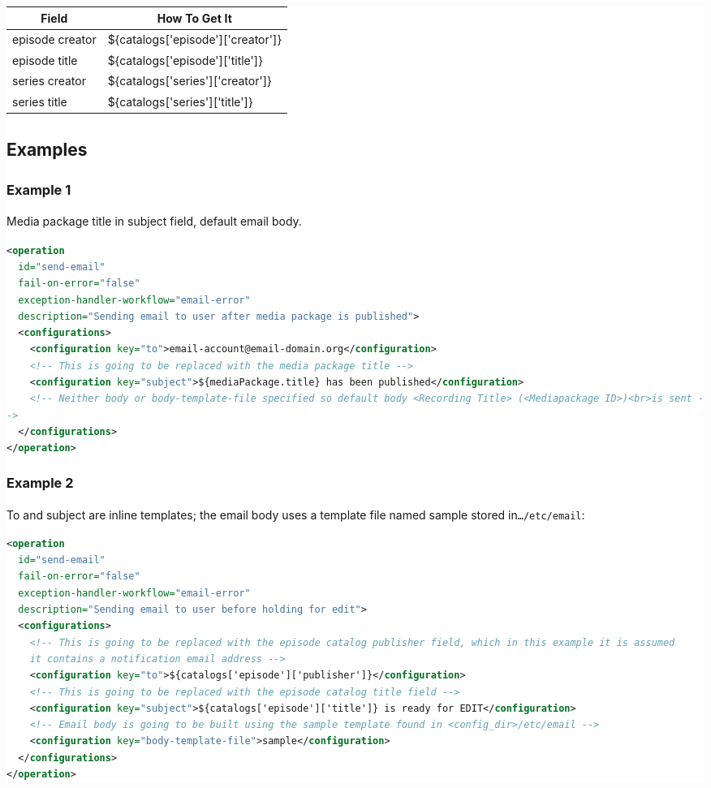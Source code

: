 |Field          |How To Get It|
|---------------|-------------|
|episode creator|${catalogs['episode']['creator']}|
|episode title  |${catalogs['episode']['title']}|
|series creator |${catalogs['series']['creator']}|
|series title   |${catalogs['series']['title']}|


Examples
--------

### Example 1

Media package title in subject field, default email body.

```xml
<operation
  id="send-email"
  fail-on-error="false"
  exception-handler-workflow="email-error"
  description="Sending email to user after media package is published">
  <configurations>
    <configuration key="to">email-account@email-domain.org</configuration>
    <!-- This is going to be replaced with the media package title -->
    <configuration key="subject">${mediaPackage.title} has been published</configuration>
    <!-- Neither body or body-template-file specified so default body <Recording Title> (<Mediapackage ID>)<br>is sent -->
  </configurations>
</operation>
```

### Example 2

To and subject are inline templates; the email body uses a template file named sample stored in`…/etc/email`:

```xml
<operation
  id="send-email"
  fail-on-error="false"
  exception-handler-workflow="email-error"
  description="Sending email to user before holding for edit">
  <configurations>
    <!-- This is going to be replaced with the episode catalog publisher field, which in this example it is assumed
    it contains a notification email address -->
    <configuration key="to">${catalogs['episode']['publisher']}</configuration>
    <!-- This is going to be replaced with the episode catalog title field -->
    <configuration key="subject">${catalogs['episode']['title']} is ready for EDIT</configuration>
    <!-- Email body is going to be built using the sample template found in <config_dir>/etc/email -->
    <configuration key="body-template-file">sample</configuration>
  </configurations>
</operation>
```
